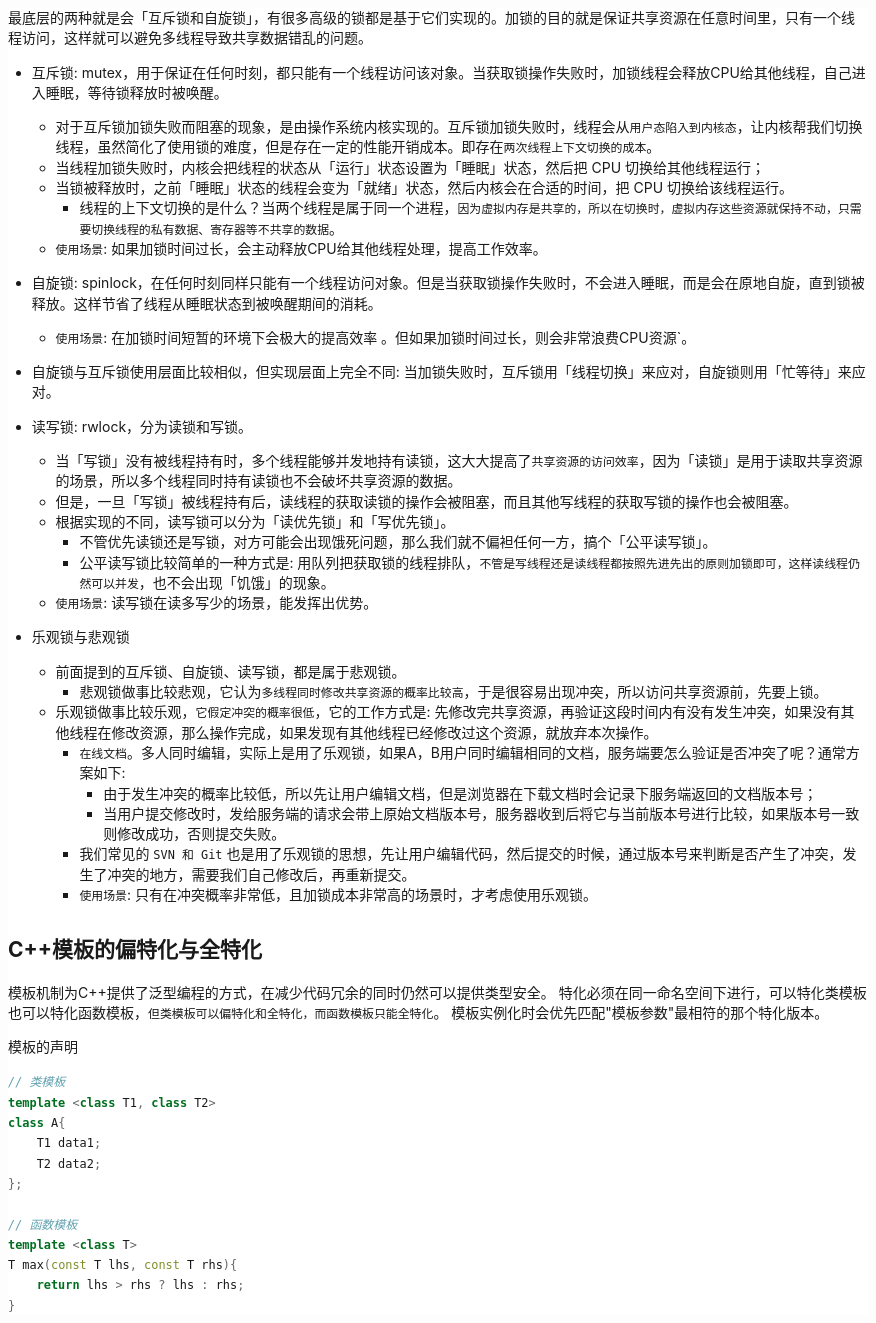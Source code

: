 最底层的两种就是会「互斥锁和自旋锁」，有很多高级的锁都是基于它们实现的。加锁的目的就是保证共享资源在任意时间里，只有一个线程访问，这样就可以避免多线程导致共享数据错乱的问题。

* 互斥锁: mutex，用于保证在任何时刻，都只能有一个线程访问该对象。当获取锁操作失败时，加锁线程会释放CPU给其他线程，自己进入睡眠，等待锁释放时被唤醒。
    * 对于互斥锁加锁失败而阻塞的现象，是由操作系统内核实现的。互斥锁加锁失败时，线程会从`用户态陷入到内核态`，让内核帮我们切换线程，虽然简化了使用锁的难度，但是存在一定的性能开销成本。即存在`两次线程上下文切换的成本`。
    * 当线程加锁失败时，内核会把线程的状态从「运行」状态设置为「睡眠」状态，然后把 CPU 切换给其他线程运行；
    * 当锁被释放时，之前「睡眠」状态的线程会变为「就绪」状态，然后内核会在合适的时间，把 CPU 切换给该线程运行。
        * 线程的上下文切换的是什么？当两个线程是属于同一个进程，`因为虚拟内存是共享的，所以在切换时，虚拟内存这些资源就保持不动，只需要切换线程的私有数据、寄存器等不共享的数据`。
    * `使用场景`: 如果加锁时间过长，会主动释放CPU给其他线程处理，提高工作效率。

* 自旋锁: spinlock，在任何时刻同样只能有一个线程访问对象。但是当获取锁操作失败时，不会进入睡眠，而是会在原地自旋，直到锁被释放。这样节省了线程从睡眠状态到被唤醒期间的消耗。
    * `使用场景`: 在加锁时间短暂的环境下会极大的提高效率 。但如果加锁时间过长，则会非常浪费CPU资源`。

* 自旋锁与互斥锁使用层面比较相似，但实现层面上完全不同: 当加锁失败时，互斥锁用「线程切换」来应对，自旋锁则用「忙等待」来应对。

* 读写锁: rwlock，分为读锁和写锁。
    * 当「写锁」没有被线程持有时，多个线程能够并发地持有读锁，这大大提高了`共享资源的访问效率`，因为「读锁」是用于读取共享资源的场景，所以多个线程同时持有读锁也不会破坏共享资源的数据。
    * 但是，一旦「写锁」被线程持有后，读线程的获取读锁的操作会被阻塞，而且其他写线程的获取写锁的操作也会被阻塞。
    * 根据实现的不同，读写锁可以分为「读优先锁」和「写优先锁」。
        * 不管优先读锁还是写锁，对方可能会出现饿死问题，那么我们就不偏袒任何一方，搞个「公平读写锁」。
        * 公平读写锁比较简单的一种方式是: 用队列把获取锁的线程排队，`不管是写线程还是读线程都按照先进先出的原则加锁即可，这样读线程仍然可以并发`，也不会出现「饥饿」的现象。
    * `使用场景`: 读写锁在读多写少的场景，能发挥出优势。

* 乐观锁与悲观锁 
    * 前面提到的互斥锁、自旋锁、读写锁，都是属于悲观锁。
        * 悲观锁做事比较悲观，它认为`多线程同时修改共享资源的概率比较高`，于是很容易出现冲突，所以访问共享资源前，先要上锁。
    * 乐观锁做事比较乐观，`它假定冲突的概率很低`，它的工作方式是: 先修改完共享资源，再验证这段时间内有没有发生冲突，如果没有其他线程在修改资源，那么操作完成，如果发现有其他线程已经修改过这个资源，就放弃本次操作。
        * `在线文档`。多人同时编辑，实际上是用了乐观锁，如果A，B用户同时编辑相同的文档，服务端要怎么验证是否冲突了呢？通常方案如下: 
            * 由于发生冲突的概率比较低，所以先让用户编辑文档，但是浏览器在下载文档时会记录下服务端返回的文档版本号；
            * 当用户提交修改时，发给服务端的请求会带上原始文档版本号，服务器收到后将它与当前版本号进行比较，如果版本号一致则修改成功，否则提交失败。
        * 我们常见的 `SVN 和 Git` 也是用了乐观锁的思想，先让用户编辑代码，然后提交的时候，通过版本号来判断是否产生了冲突，发生了冲突的地方，需要我们自己修改后，再重新提交。
        * `使用场景`: 只有在冲突概率非常低，且加锁成本非常高的场景时，才考虑使用乐观锁。


## C++模板的偏特化与全特化

模板机制为C++提供了泛型编程的方式，在减少代码冗余的同时仍然可以提供类型安全。 特化必须在同一命名空间下进行，可以特化类模板也可以特化函数模板，`但类模板可以偏特化和全特化，而函数模板只能全特化`。 模板实例化时会优先匹配"模板参数"最相符的那个特化版本。

模板的声明

```c++
// 类模板
template <class T1, class T2>
class A{
    T1 data1;
    T2 data2;
};

// 函数模板
template <class T>
T max(const T lhs, const T rhs){   
    return lhs > rhs ? lhs : rhs;
}
```
